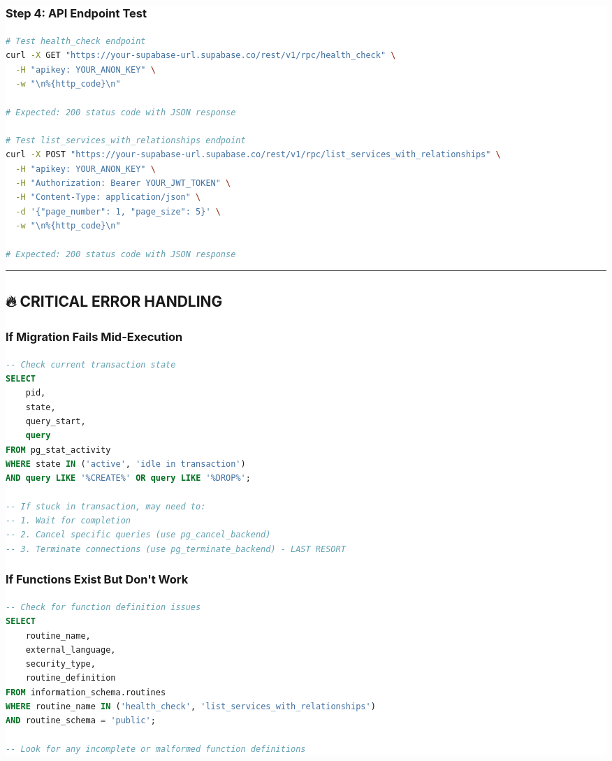 ### Step 4: API Endpoint Test

```bash
# Test health_check endpoint
curl -X GET "https://your-supabase-url.supabase.co/rest/v1/rpc/health_check" \
  -H "apikey: YOUR_ANON_KEY" \
  -w "\n%{http_code}\n"

# Expected: 200 status code with JSON response

# Test list_services_with_relationships endpoint
curl -X POST "https://your-supabase-url.supabase.co/rest/v1/rpc/list_services_with_relationships" \
  -H "apikey: YOUR_ANON_KEY" \
  -H "Authorization: Bearer YOUR_JWT_TOKEN" \
  -H "Content-Type: application/json" \
  -d '{"page_number": 1, "page_size": 5}' \
  -w "\n%{http_code}\n"

# Expected: 200 status code with JSON response
```

---

## 🔥 CRITICAL ERROR HANDLING

### If Migration Fails Mid-Execution

```sql
-- Check current transaction state
SELECT 
    pid,
    state,
    query_start,
    query
FROM pg_stat_activity 
WHERE state IN ('active', 'idle in transaction')
AND query LIKE '%CREATE%' OR query LIKE '%DROP%';

-- If stuck in transaction, may need to:
-- 1. Wait for completion
-- 2. Cancel specific queries (use pg_cancel_backend)
-- 3. Terminate connections (use pg_terminate_backend) - LAST RESORT
```

### If Functions Exist But Don't Work

```sql
-- Check for function definition issues
SELECT 
    routine_name,
    external_language,
    security_type,
    routine_definition
FROM information_schema.routines 
WHERE routine_name IN ('health_check', 'list_services_with_relationships')
AND routine_schema = 'public';

-- Look for any incomplete or malformed function definitions
```
